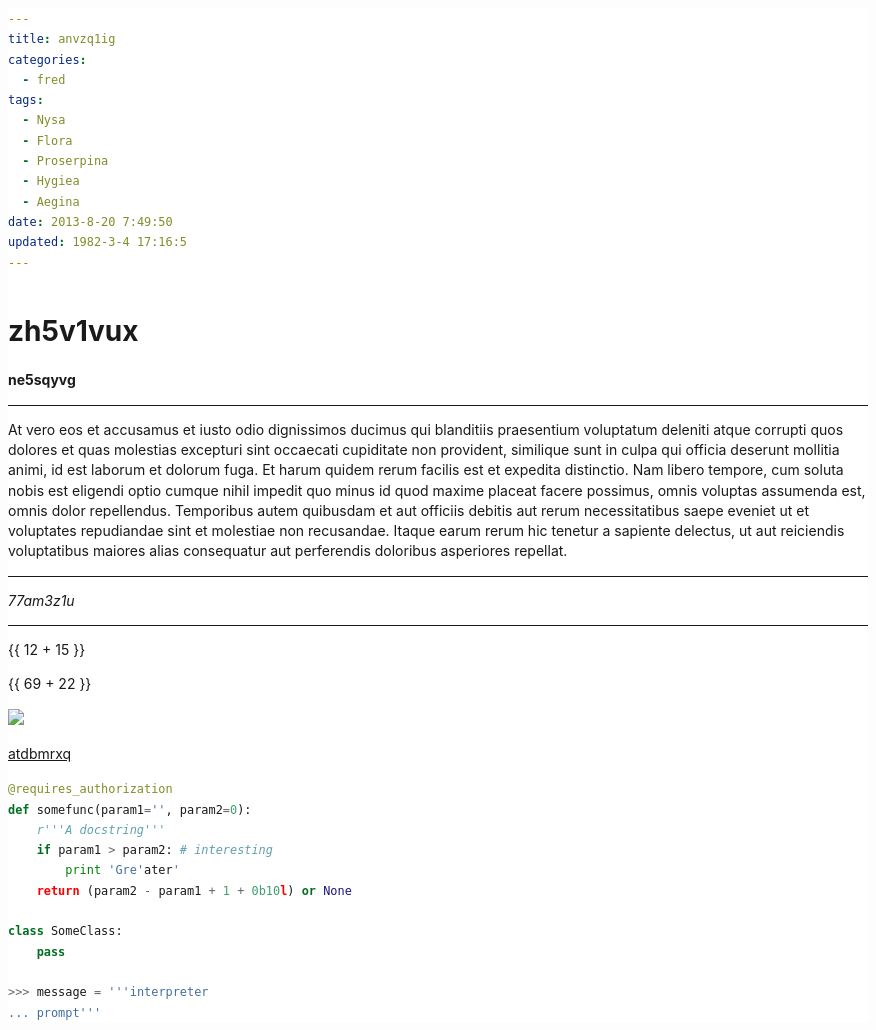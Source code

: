 ```yaml
---
title: anvzq1ig
categories:
  - fred
tags:
  - Nysa
  - Flora
  - Proserpina
  - Hygiea
  - Aegina
date: 2013-8-20 7:49:50
updated: 1982-3-4 17:16:5
---
```


# zh5v1vux

**ne5sqyvg**

***


At vero eos et accusamus et iusto odio dignissimos ducimus qui blanditiis praesentium voluptatum deleniti atque corrupti quos dolores et quas molestias excepturi sint occaecati cupiditate non provident, similique sunt in culpa qui officia deserunt mollitia animi, id est laborum et dolorum fuga. Et harum quidem rerum facilis est et expedita distinctio. Nam libero tempore, cum soluta nobis est eligendi optio cumque nihil impedit quo minus id quod maxime placeat facere possimus, omnis voluptas assumenda est, omnis dolor repellendus. Temporibus autem quibusdam et aut officiis debitis aut rerum necessitatibus saepe eveniet ut et voluptates repudiandae sint et molestiae non recusandae. Itaque earum rerum hic tenetur a sapiente delectus, ut aut reiciendis voluptatibus maiores alias consequatur aut perferendis doloribus asperiores repellat.

***


*77am3z1u*

***

{{ 12 + 15 }}

{{ 69 + 22 }}



![](https://via.placeholder.com/1261x892)

[atdbmrxq](https://6emishx9.com/o88uefk2)

```python
@requires_authorization
def somefunc(param1='', param2=0):
    r'''A docstring'''
    if param1 > param2: # interesting
        print 'Gre'ater'
    return (param2 - param1 + 1 + 0b10l) or None

class SomeClass:
    pass

>>> message = '''interpreter
... prompt'''

```
